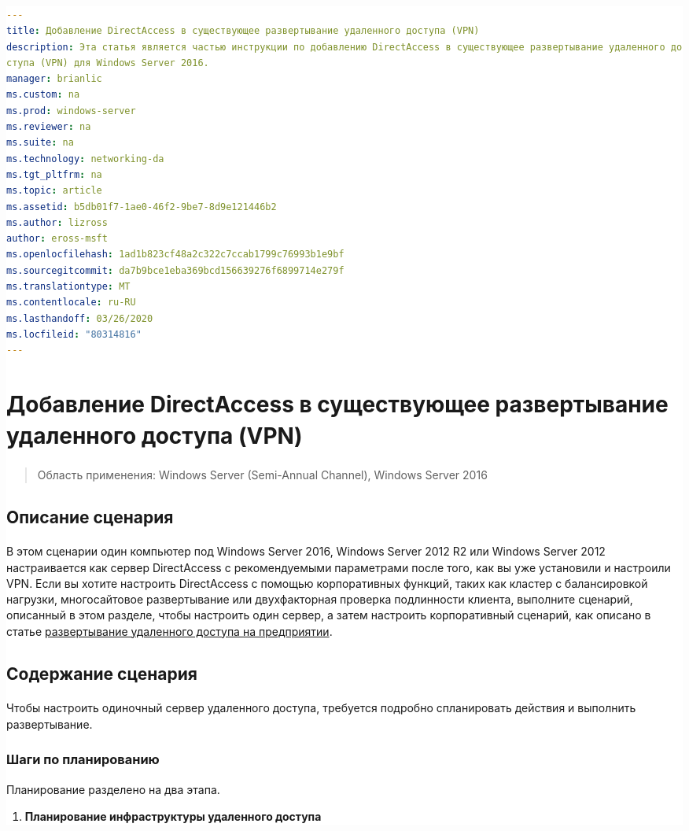 ```yaml
---
title: Добавление DirectAccess в существующее развертывание удаленного доступа (VPN)
description: Эта статья является частью инструкции по добавлению DirectAccess в существующее развертывание удаленного доступа (VPN) для Windows Server 2016.
manager: brianlic
ms.custom: na
ms.prod: windows-server
ms.reviewer: na
ms.suite: na
ms.technology: networking-da
ms.tgt_pltfrm: na
ms.topic: article
ms.assetid: b5db01f7-1ae0-46f2-9be7-8d9e121446b2
ms.author: lizross
author: eross-msft
ms.openlocfilehash: 1ad1b823cf48a2c322c7ccab1799c76993b1e9bf
ms.sourcegitcommit: da7b9bce1eba369bcd156639276f6899714e279f
ms.translationtype: MT
ms.contentlocale: ru-RU
ms.lasthandoff: 03/26/2020
ms.locfileid: "80314816"
---
```

# <a name="add-directaccess-to-an-existing-remote-access-vpn-deployment"></a>Добавление DirectAccess в существующее развертывание удаленного доступа (VPN)

>Область применения: Windows Server (Semi-Annual Channel), Windows Server 2016
  
## <a name="scenario-description"></a><a name="BKMK_OVER"></a>Описание сценария  
В этом сценарии один компьютер под Windows Server 2016, Windows Server 2012 R2 или Windows Server 2012 настраивается как сервер DirectAccess с рекомендуемыми параметрами после того, как вы уже установили и настроили VPN. Если вы хотите настроить DirectAccess с помощью корпоративных функций, таких как кластер с балансировкой нагрузки, многосайтовое развертывание или двухфакторная проверка подлинности клиента, выполните сценарий, описанный в этом разделе, чтобы настроить один сервер, а затем настроить корпоративный сценарий, как описано в статье [развертывание удаленного доступа на предприятии](../../ras/Deploy-Remote-Access-in-an-Enterprise.md).  
  
## <a name="in-this-scenario"></a>Содержание сценария  
Чтобы настроить одиночный сервер удаленного доступа, требуется подробно спланировать действия и выполнить развертывание.  
  
### <a name="planning-steps"></a>Шаги по планированию  
Планирование разделено на два этапа.  
  
1.  **Планирование инфраструктуры удаленного доступа**  
  
